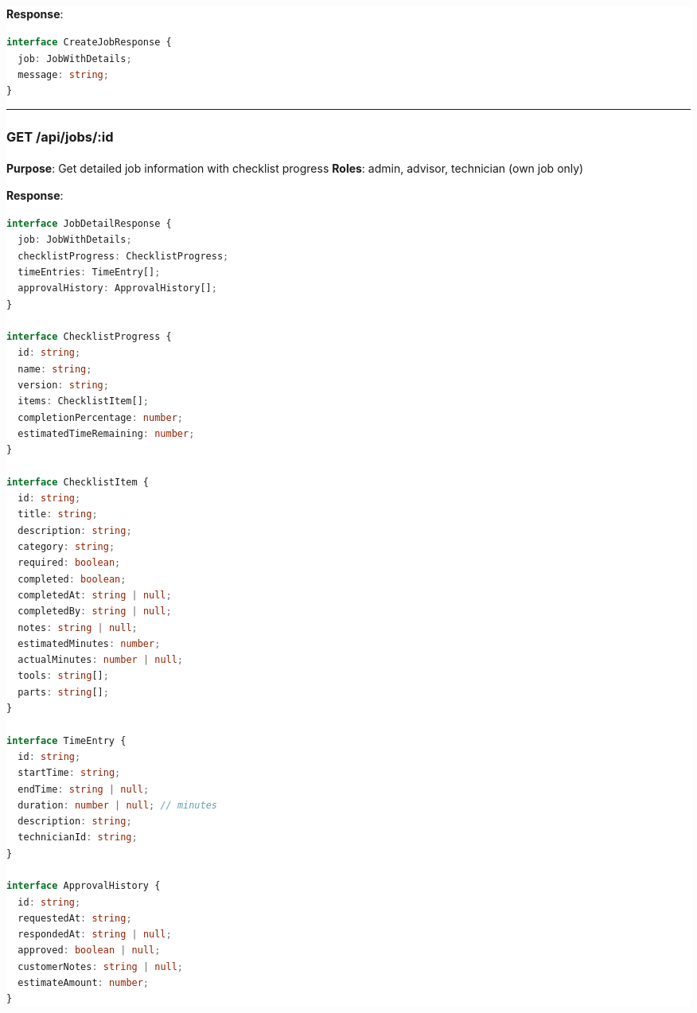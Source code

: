 **Response**:
```typescript
interface CreateJobResponse {
  job: JobWithDetails;
  message: string;
}
```

---

### GET /api/jobs/:id
**Purpose**: Get detailed job information with checklist progress
**Roles**: admin, advisor, technician (own job only)

**Response**:
```typescript
interface JobDetailResponse {
  job: JobWithDetails;
  checklistProgress: ChecklistProgress;
  timeEntries: TimeEntry[];
  approvalHistory: ApprovalHistory[];
}

interface ChecklistProgress {
  id: string;
  name: string;
  version: string;
  items: ChecklistItem[];
  completionPercentage: number;
  estimatedTimeRemaining: number;
}

interface ChecklistItem {
  id: string;
  title: string;
  description: string;
  category: string;
  required: boolean;
  completed: boolean;
  completedAt: string | null;
  completedBy: string | null;
  notes: string | null;
  estimatedMinutes: number;
  actualMinutes: number | null;
  tools: string[];
  parts: string[];
}

interface TimeEntry {
  id: string;
  startTime: string;
  endTime: string | null;
  duration: number | null; // minutes
  description: string;
  technicianId: string;
}

interface ApprovalHistory {
  id: string;
  requestedAt: string;
  respondedAt: string | null;
  approved: boolean | null;
  customerNotes: string | null;
  estimateAmount: number;
}
```
